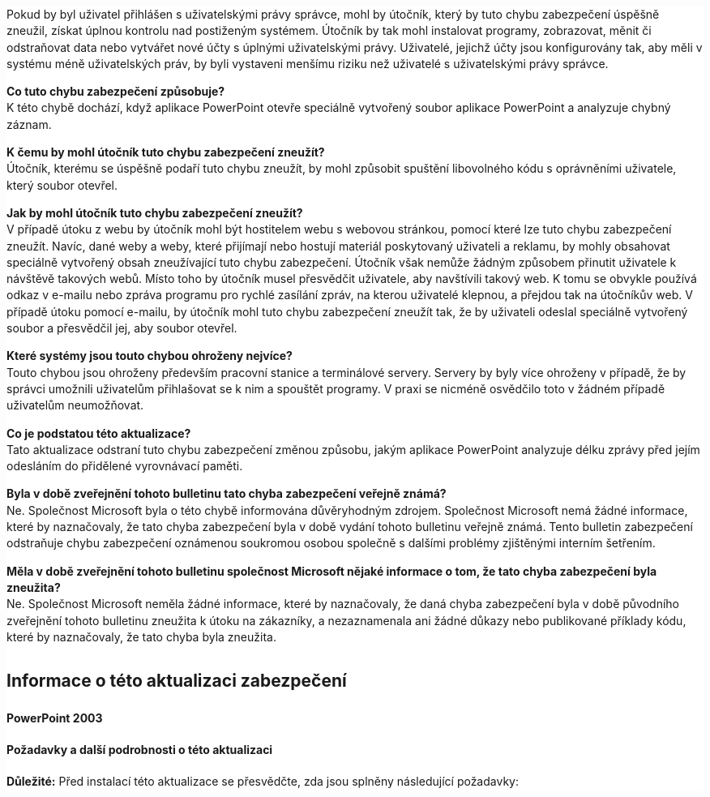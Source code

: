Pokud by byl uživatel přihlášen s uživatelskými právy správce, mohl by útočník, který by tuto chybu zabezpečení úspěšně zneužil, získat úplnou kontrolu nad postiženým systémem. Útočník by tak mohl instalovat programy, zobrazovat, měnit či odstraňovat data nebo vytvářet nové účty s úplnými uživatelskými právy. Uživatelé, jejichž účty jsou konfigurovány tak, aby měli v systému méně uživatelských práv, by byli vystaveni menšímu riziku než uživatelé s uživatelskými právy správce.

**Co tuto chybu zabezpečení způsobuje?**  
K této chybě dochází, když aplikace PowerPoint otevře speciálně vytvořený soubor aplikace PowerPoint a analyzuje chybný záznam.

**K čemu by mohl útočník tuto chybu zabezpečení zneužít?**  
Útočník, kterému se úspěšně podaří tuto chybu zneužít, by mohl způsobit spuštění libovolného kódu s oprávněními uživatele, který soubor otevřel.

**Jak by mohl útočník tuto chybu zabezpečení zneužít?**  
V případě útoku z webu by útočník mohl být hostitelem webu s webovou stránkou, pomocí které lze tuto chybu zabezpečení zneužít. Navíc, dané weby a weby, které přijímají nebo hostují materiál poskytovaný uživateli a reklamu, by mohly obsahovat speciálně vytvořený obsah zneužívající tuto chybu zabezpečení. Útočník však nemůže žádným způsobem přinutit uživatele k návštěvě takových webů. Místo toho by útočník musel přesvědčit uživatele, aby navštívili takový web. K tomu se obvykle používá odkaz v e-mailu nebo zpráva programu pro rychlé zasílání zpráv, na kterou uživatelé klepnou, a přejdou tak na útočníkův web.
V případě útoku pomocí e-mailu, by útočník mohl tuto chybu zabezpečení zneužít tak, že by uživateli odeslal speciálně vytvořený soubor a přesvědčil jej, aby soubor otevřel.

**Které systémy jsou touto chybou ohroženy nejvíce?**  
Touto chybou jsou ohroženy především pracovní stanice a terminálové servery. Servery by byly více ohroženy v případě, že by správci umožnili uživatelům přihlašovat se k nim a spouštět programy. V praxi se nicméně osvědčilo toto v žádném případě uživatelům neumožňovat.

**Co je podstatou této aktualizace?**  
Tato aktualizace odstraní tuto chybu zabezpečení změnou způsobu, jakým aplikace PowerPoint analyzuje délku zprávy před jejím odesláním do přidělené vyrovnávací paměti.

**Byla v době zveřejnění tohoto bulletinu tato chyba zabezpečení veřejně známá?**  
Ne. Společnost Microsoft byla o této chybě informována důvěryhodným zdrojem. Společnost Microsoft nemá žádné informace, které by naznačovaly, že tato chyba zabezpečení byla v době vydání tohoto bulletinu veřejně známá. Tento bulletin zabezpečení odstraňuje chybu zabezpečení oznámenou soukromou osobou společně s dalšími problémy zjištěnými interním šetřením.

**Měla v době zveřejnění tohoto bulletinu společnost Microsoft nějaké informace o tom, že tato chyba zabezpečení byla zneužita?**  
Ne. Společnost Microsoft neměla žádné informace, které by naznačovaly, že daná chyba zabezpečení byla v době původního zveřejnění tohoto bulletinu zneužita k útoku na zákazníky, a nezaznamenala ani žádné důkazy nebo publikované příklady kódu, které by naznačovaly, že tato chyba byla zneužita.

Informace o této aktualizaci zabezpečení
----------------------------------------


#### PowerPoint 2003

#### Požadavky a další podrobnosti o této aktualizaci

**Důležité:** Před instalací této aktualizace se přesvědčte, zda jsou splněny následující požadavky:
